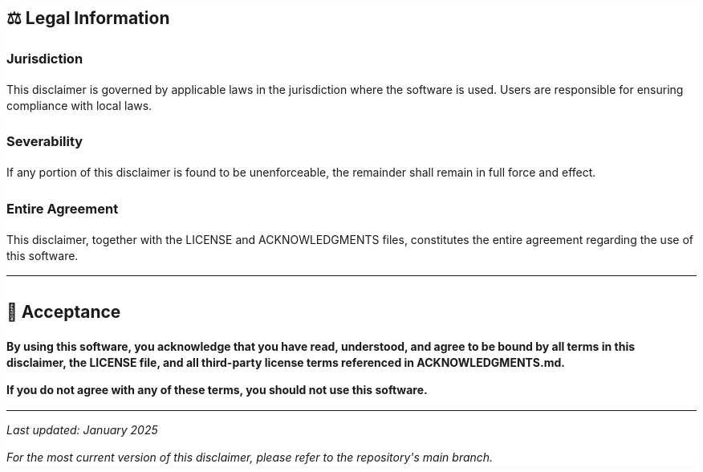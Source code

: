## ⚖️ Legal Information

### Jurisdiction
This disclaimer is governed by applicable laws in the jurisdiction where the software is used. Users are responsible for ensuring compliance with local laws.

### Severability
If any portion of this disclaimer is found to be unenforceable, the remainder shall remain in full force and effect.

### Entire Agreement
This disclaimer, together with the LICENSE and ACKNOWLEDGMENTS files, constitutes the entire agreement regarding the use of this software.

---

## 📝 Acceptance

**By using this software, you acknowledge that you have read, understood, and agree to be bound by all terms in this disclaimer, the LICENSE file, and all third-party license terms referenced in ACKNOWLEDGMENTS.md.**

**If you do not agree with any of these terms, you should not use this software.**

---

*Last updated: January 2025*

*For the most current version of this disclaimer, please refer to the repository's main branch.*